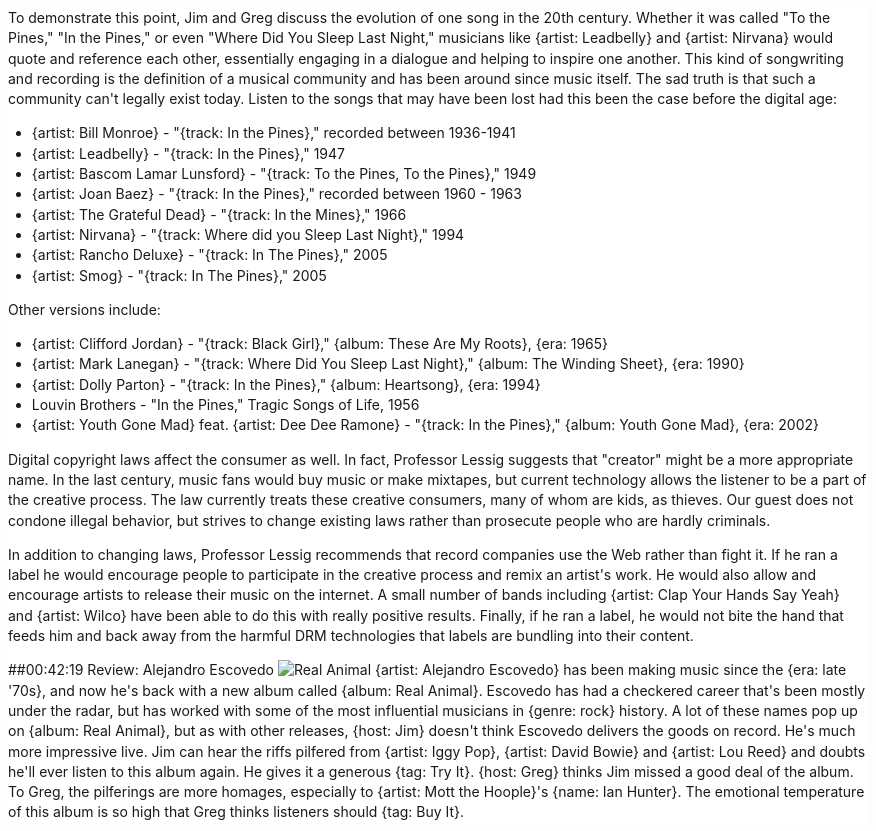 To demonstrate this point, Jim and Greg discuss the evolution of one song in the 20th century. Whether it was called "To the Pines," "In the Pines," or even "Where Did You Sleep Last Night," musicians like {artist: Leadbelly} and {artist: Nirvana} would quote and reference each other, essentially engaging in a dialogue and helping to inspire one another. This kind of songwriting and recording is the definition of a musical community and has been around since music itself. The sad truth is that such a community can't legally exist today. Listen to the songs that may have been lost had this been the case before the digital age:

- {artist: Bill Monroe} - "{track: In the Pines}," recorded between 1936-1941
- {artist: Leadbelly} - "{track: In the Pines}," 1947
- {artist: Bascom Lamar Lunsford} - "{track: To the Pines, To the Pines}," 1949 
- {artist: Joan Baez} - "{track: In the Pines}," recorded between 1960 - 1963
- {artist: The Grateful Dead} - "{track: In the Mines}," 1966
- {artist: Nirvana} - "{track: Where did you Sleep Last Night}," 1994
- {artist: Rancho Deluxe} - "{track: In The Pines}," 2005
- {artist: Smog} - "{track: In The Pines}," 2005

Other versions include:

- {artist: Clifford Jordan} - "{track: Black Girl}," {album: These Are My Roots}, {era: 1965}
- {artist: Mark Lanegan} - "{track: Where Did You Sleep Last Night}," {album: The Winding Sheet}, {era: 1990}
- {artist: Dolly Parton} - "{track: In the Pines}," {album: Heartsong}, {era: 1994}
- Louvin Brothers - "In the Pines," Tragic Songs of Life, 1956
- {artist: Youth Gone Mad} feat. {artist: Dee Dee Ramone} - "{track: In the Pines}," {album: Youth Gone Mad}, {era: 2002} 

Digital copyright laws affect the consumer as well. In fact, Professor Lessig suggests that "creator" might be a more appropriate name. In the last century, music fans would buy music or make mixtapes, but current technology allows the listener to be a part of the creative process. The law currently treats these creative consumers, many of whom are kids, as thieves. Our guest does not condone illegal behavior, but strives to change existing laws rather than prosecute people who are hardly criminals.

In addition to changing laws, Professor Lessig recommends that record companies use the Web rather than fight it. If he ran a label he would encourage people to participate in the creative process and remix an artist's work. He would also allow and encourage artists to release their music on the internet. A small number of bands including {artist: Clap Your Hands Say Yeah} and {artist: Wilco} have been able to do this with really positive results. Finally, if he ran a label, he would not bite the hand that feeds him and back away from the harmful DRM technologies that labels are bundling into their content. 

##00:42:19 Review: Alejandro Escovedo
![Real Animal](https://upload.wikimedia.org/wikipedia/en/thumb/0/02/Alejandro_Escovedo_Real_Animal.jpg/220px-Alejandro_Escovedo_Real_Animal.jpg "4034262/721258714")
{artist: Alejandro Escovedo} has been making music since the {era: late '70s}, and now he's back with a new album called {album: Real Animal}. Escovedo has had a checkered career that's been mostly under the radar, but has worked with some of the most influential musicians in {genre: rock} history. A lot of these names pop up on {album: Real Animal}, but as with other releases, {host: Jim} doesn't think Escovedo delivers the goods on record. He's much more impressive live. Jim can hear the riffs pilfered from {artist: Iggy Pop}, {artist: David Bowie} and {artist: Lou Reed} and doubts he'll ever listen to this album again. He gives it a generous {tag: Try It}. {host: Greg} thinks Jim missed a good deal of the album. To Greg, the pilferings are more homages, especially to {artist: Mott the Hoople}'s {name: Ian Hunter}. The emotional temperature of this album is so high that Greg thinks listeners should {tag: Buy It}.
